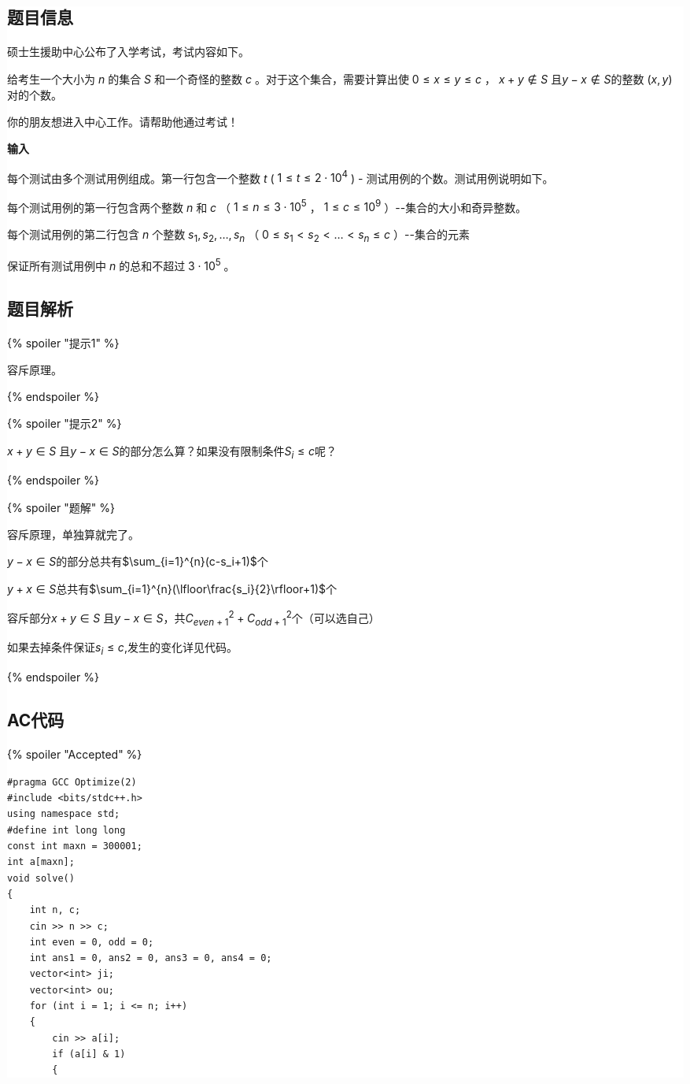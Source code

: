 ## 题目信息

硕士生援助中心公布了入学考试，考试内容如下。

给考生一个大小为 $n$ 的集合 $S$ 和一个奇怪的整数 $c$ 。对于这个集合，需要计算出使 $0 \leq x \leq y \leq c$ ， $x + y\notin S$ 且$y-x\notin S$的整数 $(x, y)$ 对的个数。

你的朋友想进入中心工作。请帮助他通过考试！

**输入**

每个测试由多个测试用例组成。第一行包含一个整数 $t$ ( $1 \leq t \leq 2 \cdot 10^4$ ) - 测试用例的个数。测试用例说明如下。

每个测试用例的第一行包含两个整数 $n$ 和 $c$ （ $1 \leq n \leq 3 \cdot 10^5$ ， $1 \leq c \leq 10^9$ ）--集合的大小和奇异整数。

每个测试用例的第二行包含 $n$ 个整数 $s_1, s_2, \ldots, s_{n}$ （ $0 \leq s_1 < s_2 < \ldots < s_{n} \leq c$ ）--集合的元素

保证所有测试用例中 $n$ 的总和不超过 $3 \cdot 10^5$​ 。

## 题目解析

{% spoiler "提示1" %}

容斥原理。

{% endspoiler %}

{% spoiler "提示2" %}

$x + y\in S$ 且$y-x\in S$的部分怎么算？如果没有限制条件$S_i\leq c$呢？

{% endspoiler %}

{% spoiler "题解" %}

容斥原理，单独算就完了。

$y-x\in S$的部分总共有$\sum_{i=1}^{n}(c-s_i+1)$个

$y+x\in S$总共有$\sum_{i=1}^{n}(\lfloor\frac{s_i}{2}\rfloor+1)$​个

容斥部分$x + y\in S$ 且$y-x\in S$，共$C_{even+1}^2+C_{odd+1}^2$​个（可以选自己）

如果去掉条件保证$s_i\leq c$,发生的变化详见代码。

{% endspoiler %}

## AC代码

{% spoiler "Accepted" %}

```
#pragma GCC Optimize(2)
#include <bits/stdc++.h>
using namespace std;
#define int long long
const int maxn = 300001;
int a[maxn];
void solve()
{
    int n, c;
    cin >> n >> c;
    int even = 0, odd = 0;
    int ans1 = 0, ans2 = 0, ans3 = 0, ans4 = 0;
    vector<int> ji;
    vector<int> ou;
    for (int i = 1; i <= n; i++)
    {
        cin >> a[i];
        if (a[i] & 1)
        {
```